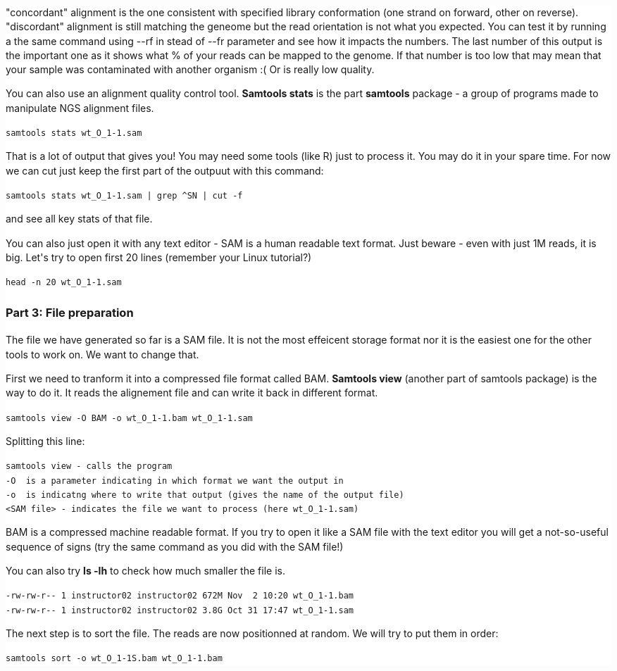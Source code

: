 
"concordant" alignment is the one consistent with specified library conformation (one strand on forward, other on reverse). "discordant" alignment is still matching the geneome but the read orientation is not what you expected. You can test it by running a the same command using --rf in stead of --fr parameter and see how it impacts the numbers. The last number of  this output is the important one as it shows what % of your reads can be mapped to the genome. If that number is too low that may mean that your sample was contaminated with another organism :( Or is really low quality.

You can also use an alignment quality control tool. **Samtools stats** is the part **samtools** package - a group of programs made to manipulate NGS alignment files. 

	samtools stats wt_O_1-1.sam

That is a lot of output that gives you! You may need some tools (like R) just to process it. You may do it in your spare time. For now we can cut just keep the first part of the outpuut with this command:

	samtools stats wt_O_1-1.sam | grep ^SN | cut -f 

and see all key stats of that file.

You can also just open it with any text editor - SAM is a human readable text format. Just beware - even with just 1M reads, it is big. Let's try to open first 20 lines (remember your Linux tutorial?)

	head -n 20 wt_O_1-1.sam

### Part 3: File preparation

The file we have generated so far is a SAM file. It is not the most effeicent storage format nor it is the easiest one for the other tools to work on. We want to change that.

First we need to tranform it into a compressed file format called BAM. **Samtools view** (another part of samtools package) is the way to do it. It reads the alignement file and can write it back in different  format.

	samtools view -O BAM -o wt_O_1-1.bam wt_O_1-1.sam

Splitting this line:
	
	samtools view - calls the program
	-O  is a parameter indicating in which format we want the output in 
	-o  is indicatng where to write that output (gives the name of the output file)
	<SAM file> - indicates the file we want to process (here wt_O_1-1.sam)

BAM is a compressed machine readable format. If  you try to open it like a SAM file with the text editor you will get a not-so-useful sequence of signs (try the same command as you did with the SAM file!)

You can also try **ls -lh** to check how much smaller the file is.

	-rw-rw-r-- 1 instructor02 instructor02 672M Nov  2 10:20 wt_O_1-1.bam
	-rw-rw-r-- 1 instructor02 instructor02 3.8G Oct 31 17:47 wt_O_1-1.sam

The next step is to sort the file. The reads are now positionned at random. We will try to put them in order:

	samtools sort -o wt_O_1-1S.bam wt_O_1-1.bam

